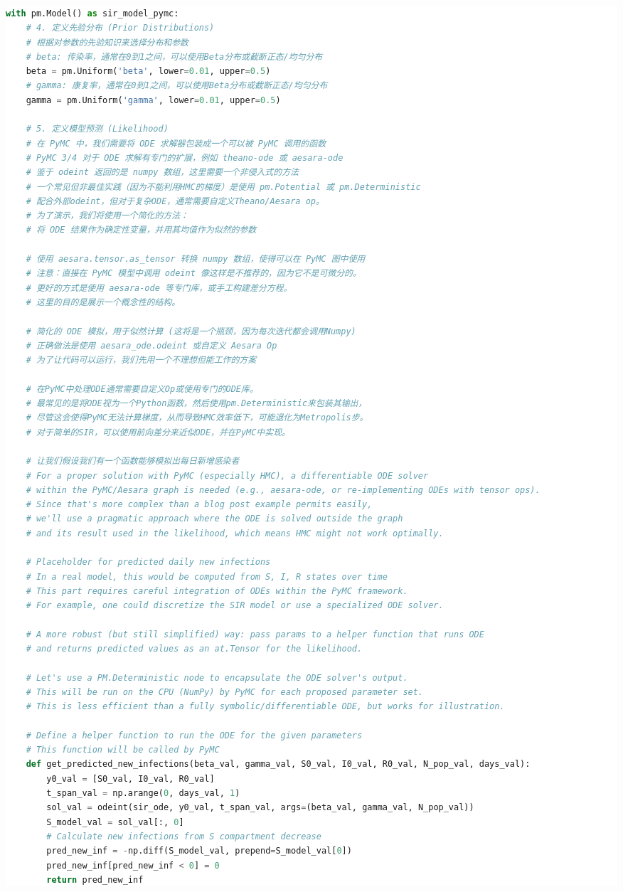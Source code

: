 ```python
with pm.Model() as sir_model_pymc:
    # 4. 定义先验分布 (Prior Distributions)
    # 根据对参数的先验知识来选择分布和参数
    # beta: 传染率，通常在0到1之间，可以使用Beta分布或截断正态/均匀分布
    beta = pm.Uniform('beta', lower=0.01, upper=0.5)
    # gamma: 康复率，通常在0到1之间，可以使用Beta分布或截断正态/均匀分布
    gamma = pm.Uniform('gamma', lower=0.01, upper=0.5)

    # 5. 定义模型预测 (Likelihood)
    # 在 PyMC 中，我们需要将 ODE 求解器包装成一个可以被 PyMC 调用的函数
    # PyMC 3/4 对于 ODE 求解有专门的扩展，例如 theano-ode 或 aesara-ode
    # 鉴于 odeint 返回的是 numpy 数组，这里需要一个非侵入式的方法
    # 一个常见但非最佳实践（因为不能利用HMC的梯度）是使用 pm.Potential 或 pm.Deterministic
    # 配合外部odeint，但对于复杂ODE，通常需要自定义Theano/Aesara op。
    # 为了演示，我们将使用一个简化的方法：
    # 将 ODE 结果作为确定性变量，并用其均值作为似然的参数

    # 使用 aesara.tensor.as_tensor 转换 numpy 数组，使得可以在 PyMC 图中使用
    # 注意：直接在 PyMC 模型中调用 odeint 像这样是不推荐的，因为它不是可微分的。
    # 更好的方式是使用 aesara-ode 等专门库，或手工构建差分方程。
    # 这里的目的是展示一个概念性的结构。
    
    # 简化的 ODE 模拟，用于似然计算 (这将是一个瓶颈，因为每次迭代都会调用Numpy)
    # 正确做法是使用 aesara_ode.odeint 或自定义 Aesara Op
    # 为了让代码可以运行，我们先用一个不理想但能工作的方案
    
    # 在PyMC中处理ODE通常需要自定义Op或使用专门的ODE库。
    # 最常见的是将ODE视为一个Python函数，然后使用pm.Deterministic来包装其输出，
    # 尽管这会使得PyMC无法计算梯度，从而导致HMC效率低下，可能退化为Metropolis步。
    # 对于简单的SIR，可以使用前向差分来近似ODE，并在PyMC中实现。
    
    # 让我们假设我们有一个函数能够模拟出每日新增感染者
    # For a proper solution with PyMC (especially HMC), a differentiable ODE solver
    # within the PyMC/Aesara graph is needed (e.g., aesara-ode, or re-implementing ODEs with tensor ops).
    # Since that's more complex than a blog post example permits easily,
    # we'll use a pragmatic approach where the ODE is solved outside the graph
    # and its result used in the likelihood, which means HMC might not work optimally.
    
    # Placeholder for predicted daily new infections
    # In a real model, this would be computed from S, I, R states over time
    # This part requires careful integration of ODEs within the PyMC framework.
    # For example, one could discretize the SIR model or use a specialized ODE solver.

    # A more robust (but still simplified) way: pass params to a helper function that runs ODE
    # and returns predicted values as an at.Tensor for the likelihood.
    
    # Let's use a PM.Deterministic node to encapsulate the ODE solver's output.
    # This will be run on the CPU (NumPy) by PyMC for each proposed parameter set.
    # This is less efficient than a fully symbolic/differentiable ODE, but works for illustration.
    
    # Define a helper function to run the ODE for the given parameters
    # This function will be called by PyMC
    def get_predicted_new_infections(beta_val, gamma_val, S0_val, I0_val, R0_val, N_pop_val, days_val):
        y0_val = [S0_val, I0_val, R0_val]
        t_span_val = np.arange(0, days_val, 1)
        sol_val = odeint(sir_ode, y0_val, t_span_val, args=(beta_val, gamma_val, N_pop_val))
        S_model_val = sol_val[:, 0]
        # Calculate new infections from S compartment decrease
        pred_new_inf = -np.diff(S_model_val, prepend=S_model_val[0])
        pred_new_inf[pred_new_inf < 0] = 0
        return pred_new_inf
```